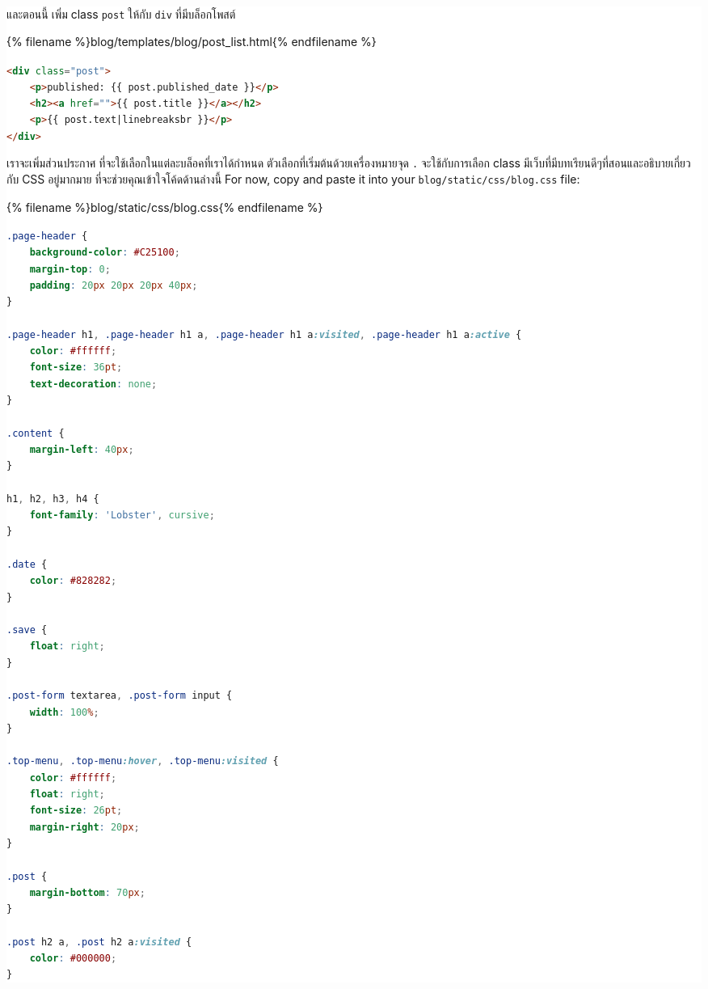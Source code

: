 และตอนนี้ เพิ่ม class `post` ให้กับ `div` ที่มีบล็อกโพสต์

{% filename %}blog/templates/blog/post_list.html{% endfilename %}

```html
<div class="post">
    <p>published: {{ post.published_date }}</p>
    <h2><a href="">{{ post.title }}</a></h2>
    <p>{{ post.text|linebreaksbr }}</p>
</div>
```

เราจะเพิ่มส่วนประกาศ ที่จะใช้เลือกในแต่ละบล็อคที่เราได้กำหนด ตัวเลือกที่เริ่มต้นด้วยเครื่องหมายจุด `.` จะใช้กับการเลือก class มีเว็บที่มีบทเรียนดีๆที่สอนและอธิบายเกี่ยวกับ CSS อยู่มากมาย ที่จะช่วยคุณเข้าใจโค้ดด้านล่างนี้ For now, copy and paste it into your `blog/static/css/blog.css` file:

{% filename %}blog/static/css/blog.css{% endfilename %}

```css
.page-header {
    background-color: #C25100;
    margin-top: 0;
    padding: 20px 20px 20px 40px;
}

.page-header h1, .page-header h1 a, .page-header h1 a:visited, .page-header h1 a:active {
    color: #ffffff;
    font-size: 36pt;
    text-decoration: none;
}

.content {
    margin-left: 40px;
}

h1, h2, h3, h4 {
    font-family: 'Lobster', cursive;
}

.date {
    color: #828282;
}

.save {
    float: right;
}

.post-form textarea, .post-form input {
    width: 100%;
}

.top-menu, .top-menu:hover, .top-menu:visited {
    color: #ffffff;
    float: right;
    font-size: 26pt;
    margin-right: 20px;
}

.post {
    margin-bottom: 70px;
}

.post h2 a, .post h2 a:visited {
    color: #000000;
}
```
